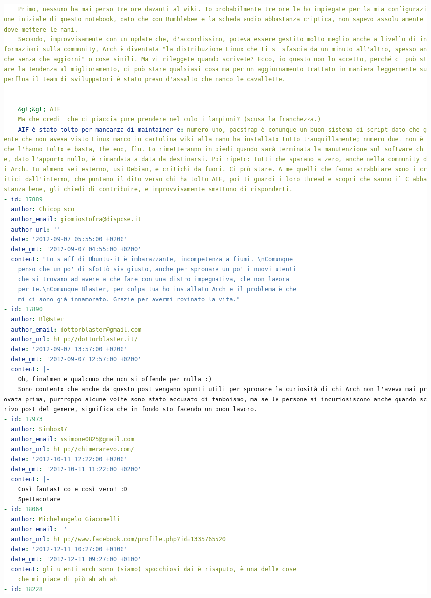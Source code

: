 ```yaml
    Primo, nessuno ha mai perso tre ore davanti al wiki. Io probabilmente tre ore le ho impiegate per la mia configurazione iniziale di questo notebook, dato che con Bumblebee e la scheda audio abbastanza criptica, non sapevo assolutamente dove mettere le mani.
    Secondo, improvvisamente con un update che, d'accordissimo, poteva essere gestito molto meglio anche a livello di informazioni sulla community, Arch è diventata "la distribuzione Linux che ti si sfascia da un minuto all'altro, spesso anche senza che aggiorni" o cose simili. Ma vi rileggete quando scrivete? Ecco, io questo non lo accetto, perché ci può stare la tendenza al miglioramento, ci può stare qualsiasi cosa ma per un aggiornamento trattato in maniera leggermente superflua il team di sviluppatori è stato preso d'assalto che manco le cavallette.


    &gt;&gt; AIF
    Ma che credi, che ci piaccia pure prendere nel culo i lampioni? (scusa la franchezza.)
    AIF è stato tolto per mancanza di maintainer e: numero uno, pacstrap è comunque un buon sistema di script dato che gente che non aveva visto Linux manco in cartolina wiki alla mano ha installato tutto tranquillamente; numero due, non è che l'hanno tolto e basta, the end, fìn. Lo rimetteranno in piedi quando sarà terminata la manutenzione sul software che, dato l'apporto nullo, è rimandata a data da destinarsi. Poi ripeto: tutti che sparano a zero, anche nella community di Arch. Tu almeno sei esterno, usi Debian, e critichi da fuori. Ci può stare. A me quelli che fanno arrabbiare sono i critici dall'interno, che puntano il dito verso chi ha tolto AIF, poi ti guardi i loro thread e scopri che sanno il C abbastanza bene, gli chiedi di contribuire, e improvvisamente smettono di risponderti.
- id: 17889
  author: Chicopisco
  author_email: giomiostofra@dispose.it
  author_url: ''
  date: '2012-09-07 05:55:00 +0200'
  date_gmt: '2012-09-07 04:55:00 +0200'
  content: "Lo staff di Ubuntu-it è imbarazzante, incompetenza a fiumi. \nComunque
    penso che un po' di sfottò sia giusto, anche per spronare un po' i nuovi utenti
    che si trovano ad avere a che fare con una distro impegnativa, che non lavora
    per te.\nComunque Blaster, per colpa tua ho installato Arch e il problema è che
    mi ci sono già innamorato. Grazie per avermi rovinato la vita."
- id: 17890
  author: Bl@ster
  author_email: dottorblaster@gmail.com
  author_url: http://dottorblaster.it/
  date: '2012-09-07 13:57:00 +0200'
  date_gmt: '2012-09-07 12:57:00 +0200'
  content: |-
    Oh, finalmente qualcuno che non si offende per nulla :)
    Sono contento che anche da questo post vengano spunti utili per spronare la curiosità di chi Arch non l'aveva mai provata prima; purtroppo alcune volte sono stato accusato di fanboismo, ma se le persone si incuriosiscono anche quando scrivo post del genere, significa che in fondo sto facendo un buon lavoro.
- id: 17973
  author: Simbox97
  author_email: ssimone0825@gmail.com
  author_url: http://chimerarevo.com/
  date: '2012-10-11 12:22:00 +0200'
  date_gmt: '2012-10-11 11:22:00 +0200'
  content: |-
    Così fantastico e così vero! :D
    Spettacolare!
- id: 18064
  author: Michelangelo Giacomelli
  author_email: ''
  author_url: http://www.facebook.com/profile.php?id=1335765520
  date: '2012-12-11 10:27:00 +0100'
  date_gmt: '2012-12-11 09:27:00 +0100'
  content: gli utenti arch sono (siamo) spocchiosi dai è risaputo, è una delle cose
    che mi piace di più ah ah ah
- id: 18228
```